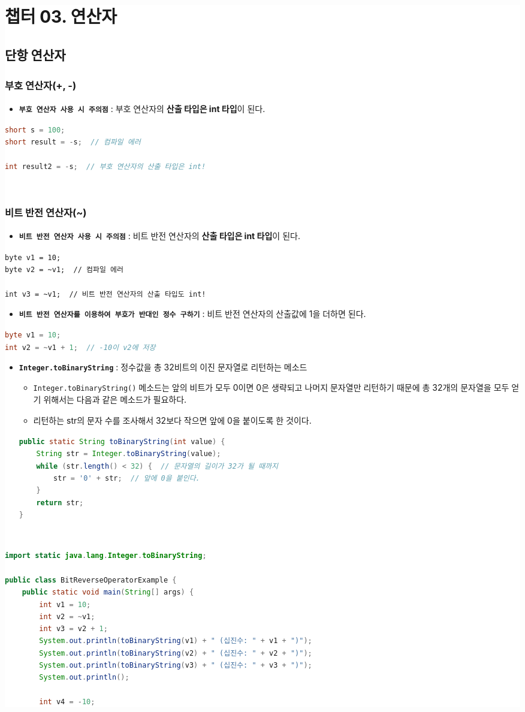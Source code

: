 # 챕터 03. 연산자

## 단항 연산자

### 부호 연산자(+, -)

- **`부호 연산자 사용 시 주의점`** : 부호 연산자의 **산출 타입은 int 타입**이 된다.

```java
short s = 100;
short result = -s;  // 컴파일 에러

int result2 = -s;  // 부호 연산자의 산출 타입은 int!
```

<br>

### 비트 반전 연산자(~)

- **`비트 반전 연산자 사용 시 주의점`** : 비트 반전 연산자의 **산출 타입은 int 타입**이 된다.

```
byte v1 = 10;
byte v2 = ~v1;  // 컴파일 에러

int v3 = ~v1;  // 비트 반전 연산자의 산출 타입도 int!
```

- **`비트 반전 연산자를 이용하여 부호가 반대인 정수 구하기`** : 비트 반전 연산자의 산출값에 1을 더하면 된다.

```java
byte v1 = 10;
int v2 = ~v1 + 1;  // -10이 v2에 저장
```

- **`Integer.toBinaryString`** : 정수값을 총 32비트의 이진 문자열로 리턴하는 메소드

    - `Integer.toBinaryString()` 메소드는 앞의 비트가 모두 0이면 0은 생략되고 나머지 문자열만 리턴하기 때문에 총 32개의 문자열을 모두 얻기 위해서는 다음과 같은 메소드가 필요하다.

    - 리턴하는 str의 문자 수를 조사해서 32보다 작으면 앞에 0을 붙이도록 한 것이다.

    ```java
    public static String toBinaryString(int value) {
        String str = Integer.toBinaryString(value);
        while (str.length() < 32) {  // 문자열의 길이가 32가 될 때까지
            str = '0' + str;  // 앞에 0을 붙인다.
        }
        return str;
    }
    ```

    <br>

```java
import static java.lang.Integer.toBinaryString;

public class BitReverseOperatorExample {
    public static void main(String[] args) {
        int v1 = 10;
        int v2 = ~v1;
        int v3 = v2 + 1;
        System.out.println(toBinaryString(v1) + " (십진수: " + v1 + ")");
        System.out.println(toBinaryString(v2) + " (십진수: " + v2 + ")");
        System.out.println(toBinaryString(v3) + " (십진수: " + v3 + ")");
        System.out.println();

        int v4 = -10;
```